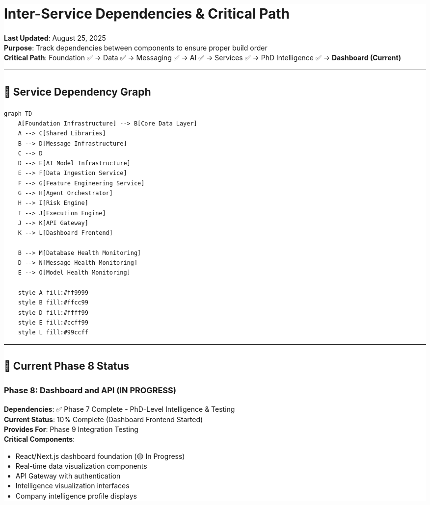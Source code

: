 # Inter-Service Dependencies & Critical Path

**Last Updated**: August 25, 2025  
**Purpose**: Track dependencies between components to ensure proper build order  
**Critical Path**: Foundation ✅ → Data ✅ → Messaging ✅ → AI ✅ → Services ✅ → PhD Intelligence ✅ → **Dashboard (Current)**  

---

## 🔗 Service Dependency Graph

```mermaid
graph TD
    A[Foundation Infrastructure] --> B[Core Data Layer]
    A --> C[Shared Libraries]
    B --> D[Message Infrastructure]
    C --> D
    D --> E[AI Model Infrastructure]
    E --> F[Data Ingestion Service]
    F --> G[Feature Engineering Service]
    G --> H[Agent Orchestrator]
    H --> I[Risk Engine]
    I --> J[Execution Engine]
    J --> K[API Gateway]
    K --> L[Dashboard Frontend]
    
    B --> M[Database Health Monitoring]
    D --> N[Message Health Monitoring]
    E --> O[Model Health Monitoring]
    
    style A fill:#ff9999
    style B fill:#ffcc99
    style D fill:#ffff99
    style E fill:#ccff99
    style L fill:#99ccff
```

---

## 🎯 Current Phase 8 Status

### Phase 8: Dashboard and API (IN PROGRESS)
**Dependencies**: ✅ Phase 7 Complete - PhD-Level Intelligence & Testing  
**Current Status**: 10% Complete (Dashboard Frontend Started)  
**Provides For**: Phase 9 Integration Testing  
**Critical Components**:
- React/Next.js dashboard foundation (🟡 In Progress)
- Real-time data visualization components
- API Gateway with authentication
- Intelligence visualization interfaces
- Company intelligence profile displays
